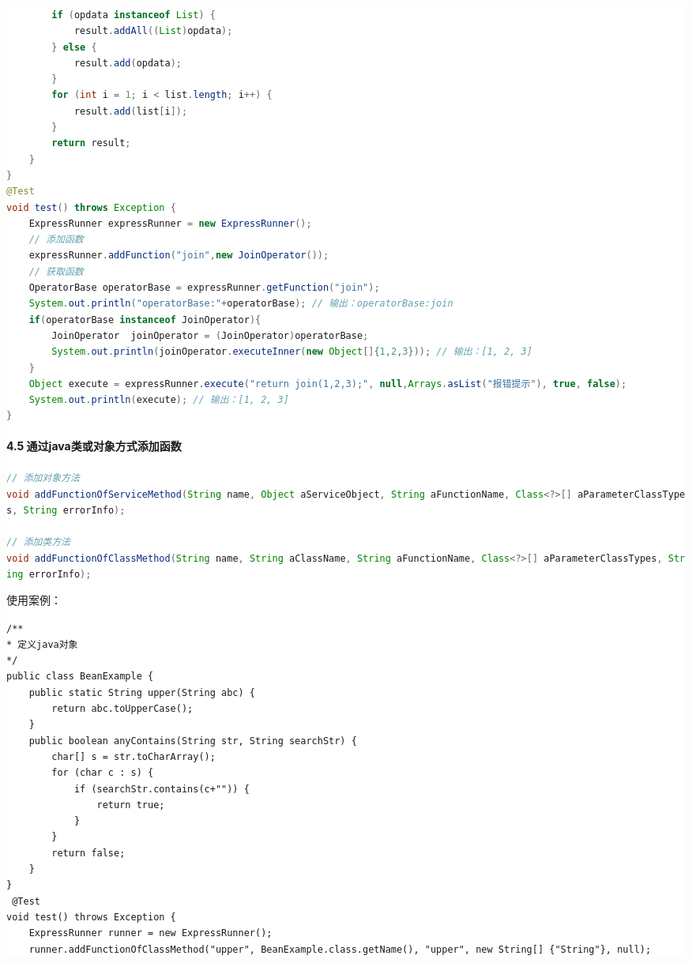 ```java
        if (opdata instanceof List) {
            result.addAll((List)opdata);
        } else {
            result.add(opdata);
        }
        for (int i = 1; i < list.length; i++) {
            result.add(list[i]);
        }
        return result;
    }
}
@Test
void test() throws Exception {
    ExpressRunner expressRunner = new ExpressRunner();
    // 添加函数
    expressRunner.addFunction("join",new JoinOperator());
    // 获取函数
    OperatorBase operatorBase = expressRunner.getFunction("join");
    System.out.println("operatorBase:"+operatorBase); // 输出：operatorBase:join
    if(operatorBase instanceof JoinOperator){
        JoinOperator  joinOperator = (JoinOperator)operatorBase;
        System.out.println(joinOperator.executeInner(new Object[]{1,2,3})); // 输出：[1, 2, 3]
    }
    Object execute = expressRunner.execute("return join(1,2,3);", null,Arrays.asList("报错提示"), true, false);
    System.out.println(execute); // 输出：[1, 2, 3] 
}
```
#### 4.5 通过java类或对象方式添加函数
```java
// 添加对象方法
void addFunctionOfServiceMethod(String name, Object aServiceObject, String aFunctionName, Class<?>[] aParameterClassTypes, String errorInfo);
 
// 添加类方法
void addFunctionOfClassMethod(String name, String aClassName, String aFunctionName, Class<?>[] aParameterClassTypes, String errorInfo);
 ```
使用案例：
```
/**
* 定义java对象
*/
public class BeanExample {
    public static String upper(String abc) {
        return abc.toUpperCase();
    }
    public boolean anyContains(String str, String searchStr) {
        char[] s = str.toCharArray();
        for (char c : s) {
            if (searchStr.contains(c+"")) {
                return true;
            }
        }
        return false;
    }
}
 @Test
void test() throws Exception {
    ExpressRunner runner = new ExpressRunner();
    runner.addFunctionOfClassMethod("upper", BeanExample.class.getName(), "upper", new String[] {"String"}, null);
```